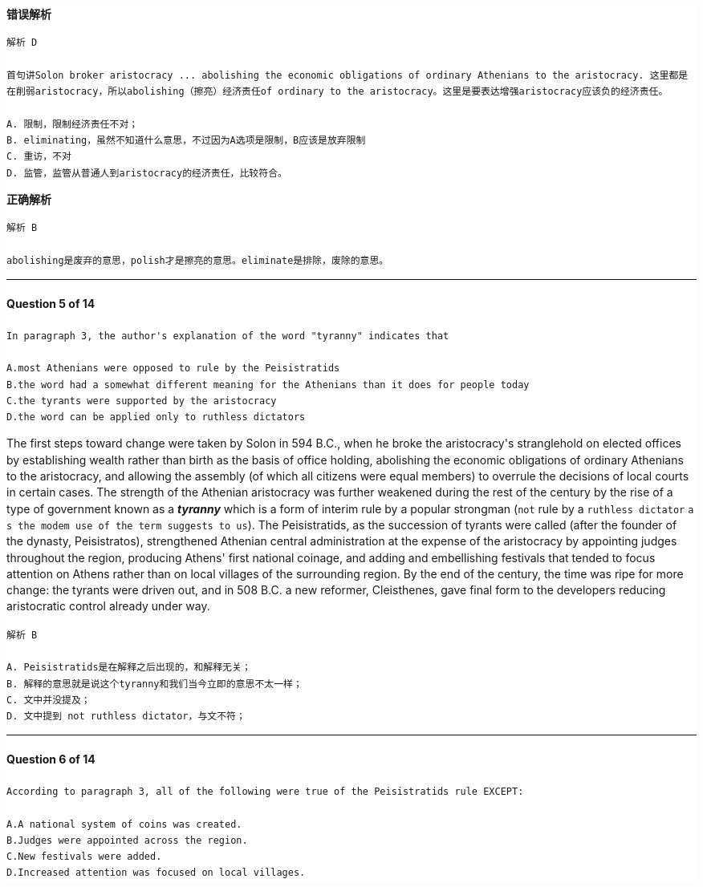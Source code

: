 **错误解析**

	解析 D

	首句讲Solon broker aristocracy ... abolishing the economic obligations of ordinary Athenians to the aristocracy. 这里都是在削弱aristocracy，所以abolishing（擦亮）经济责任of ordinary to the aristocracy。这里是要表达增强aristocracy应该负的经济责任。

	A. 限制，限制经济责任不对；
	B. eliminating，虽然不知道什么意思，不过因为A选项是限制，B应该是放弃限制
	C. 重访，不对
	D. 监管，监管从普通人到aristocracy的经济责任，比较符合。

**正确解析**

	解析 B
	
	abolishing是废弃的意思，polish才是擦亮的意思。eliminate是排除，废除的意思。

----
#### Question 5 of 14

	In paragraph 3, the author's explanation of the word "tyranny" indicates that
	
	A.most Athenians were opposed to rule by the Peisistratids
	B.the word had a somewhat different meaning for the Athenians than it does for people today
	C.the tyrants were supported by the aristocracy
	D.the word can be applied only to ruthless dictators

The first steps toward change were taken by Solon in 594 B.C., when he broke the aristocracy's stranglehold on elected offices by establishing wealth rather than birth as the basis of office holding, abolishing the economic obligations of ordinary Athenians to the aristocracy, and allowing the assembly (of which all citizens were equal members) to overrule the decisions of local courts in certain cases. The strength of the Athenian aristocracy was further weakened during the rest of the century by the rise of a type of government known as a ***tyranny*** which is a form of interim rule by a popular strongman (`not` rule by a `ruthless dictator` `as the modem use of the term suggests to us`). The Peisistratids, as the succession of tyrants were called (after the founder of the dynasty, Peisistratos), strengthened Athenian central administration at the expense of the aristocracy by appointing judges throughout the region, producing Athens' first national coinage, and adding and embellishing festivals that tended to focus attention on Athens rather than on local villages of the surrounding region. By the end of the century, the time was ripe for more change: the tyrants were driven out, and in 508 B.C. a new reformer, Cleisthenes, gave final form to the developers reducing aristocratic control already under way.

	解析 B

	A. Peisistratids是在解释之后出现的，和解释无关；
	B. 解释的意思就是说这个tyranny和我们当今立即的意思不太一样；
	C. 文中并没提及；
	D. 文中提到 not ruthless dictator，与文不符；

----
#### Question 6 of 14

	According to paragraph 3, all of the following were true of the Peisistratids rule EXCEPT:
	
	A.A national system of coins was created.
	B.Judges were appointed across the region.
	C.New festivals were added.
	D.Increased attention was focused on local villages.
